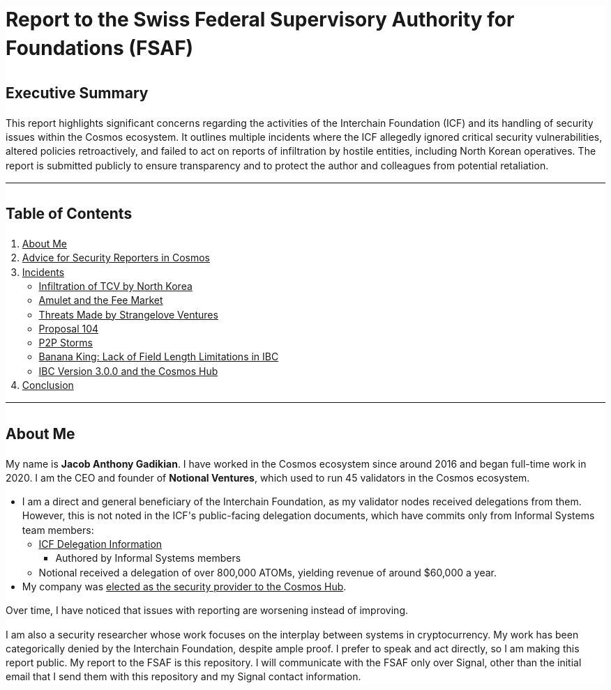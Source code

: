 # Report to the Swiss Federal Supervisory Authority for Foundations (FSAF)

## Executive Summary

This report highlights significant concerns regarding the activities of the Interchain Foundation (ICF) and its handling of security issues within the Cosmos ecosystem. It outlines multiple incidents where the ICF allegedly ignored critical security vulnerabilities, altered policies retroactively, and failed to act on reports of infiltration by hostile entities, including North Korean operatives. The report is submitted publicly to ensure transparency and to protect the author and colleagues from potential retaliation.

---

## Table of Contents

1. [About Me](#about-me)
2. [Advice for Security Reporters in Cosmos](#advice-for-security-reporters-in-cosmos)
3. [Incidents](#incidents)
   - [Infiltration of TCV by North Korea](#infiltration-of-tcv-by-north-korea)
   - [Amulet and the Fee Market](#amulet-and-the-fee-market)
   - [Threats Made by Strangelove Ventures](#threats-made-by-strangelove-ventures)
   - [Proposal 104](#proposal-104)
   - [P2P Storms](#p2p-storms)
   - [Banana King: Lack of Field Length Limitations in IBC](#banana-king-lack-of-field-length-limitations-in-ibc)
   - [IBC Version 3.0.0 and the Cosmos Hub](#ibc-version-300-and-the-cosmos-hub)
4. [Conclusion](#conclusion)

---

## About Me

My name is **Jacob Anthony Gadikian**. I have worked in the Cosmos ecosystem since around 2016 and began full-time work in 2020. I am the CEO and founder of **Notional Ventures**, which used to run 45 validators in the Cosmos ecosystem.

- I am a direct and general beneficiary of the Interchain Foundation, as my validator nodes received delegations from them. However, this is not noted in the ICF's public-facing delegation documents, which have commits only from Informal Systems team members:
  - [ICF Delegation Information](https://github.com/interchainio/delegation)
    - Authored by Informal Systems members
  - Notional received a delegation of over 800,000 ATOMs, yielding revenue of around $60,000 a year.
- My company was [elected as the security provider to the Cosmos Hub](https://www.mintscan.io/cosmos/proposals/104).

Over time, I have noticed that issues with reporting are worsening instead of improving.

I am also a security researcher whose work focuses on the interplay between systems in cryptocurrency. My work has been categorically denied by the Interchain Foundation, despite ample proof. I prefer to speak and act directly, so I am making this report public. My report to the FSAF is this repository. I will communicate with the FSAF only over Signal, other than the initial email that I send them with this repository and my Signal contact information.
